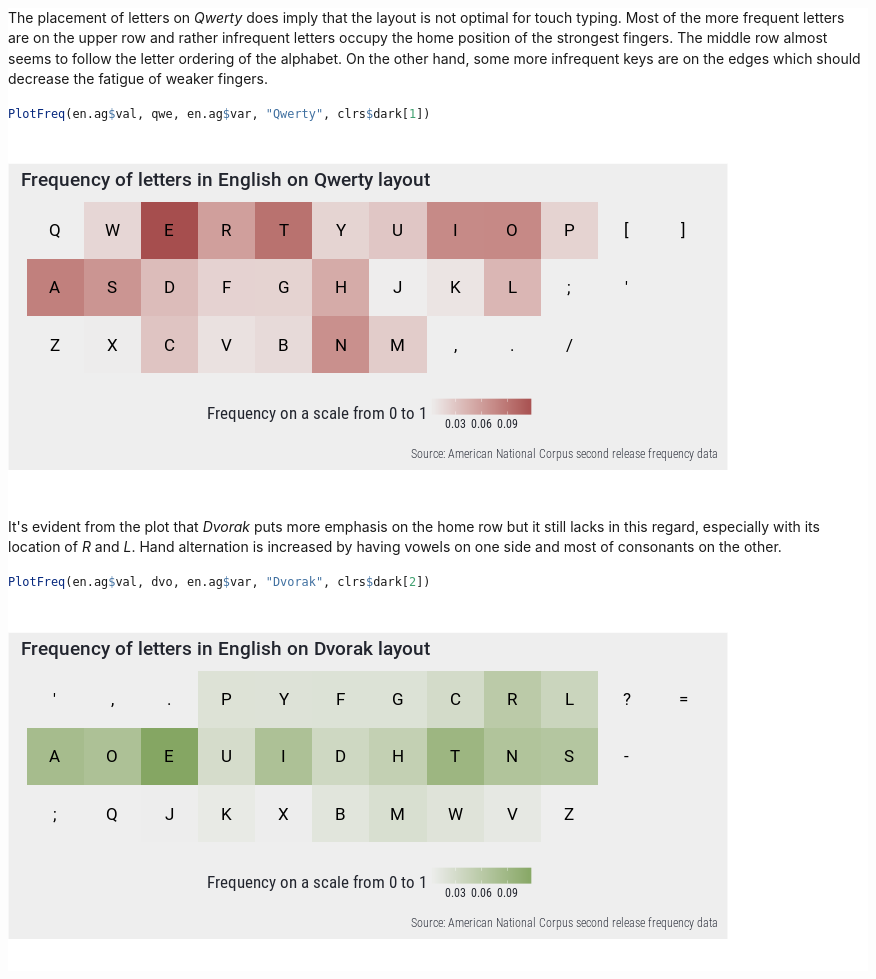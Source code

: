 The placement of letters on _Qwerty_ does imply that the layout is not optimal for touch typing. Most of the more frequent letters are on the upper row and rather infrequent letters occupy the home position of the strongest fingers. The middle row almost seems to follow the letter ordering of the alphabet. On the other hand, some more infrequent keys are on the edges which should decrease the fatigue of weaker fingers. 


```r
PlotFreq(en.ag$val, qwe, en.ag$var, "Qwerty", clrs$dark[1])
```

![](/img/evaluating_keyboard_layouts_with_r/unnamed-chunk-11-1.png)

It's evident from the plot that _Dvorak_ puts more emphasis on the home row but it still lacks in this regard, especially with its location of _R_ and _L_. Hand alternation is increased by having vowels on one side and most of consonants on the other.


```r
PlotFreq(en.ag$val, dvo, en.ag$var, "Dvorak", clrs$dark[2])
```

![](/img/evaluating_keyboard_layouts_with_r/unnamed-chunk-12-1.png)
